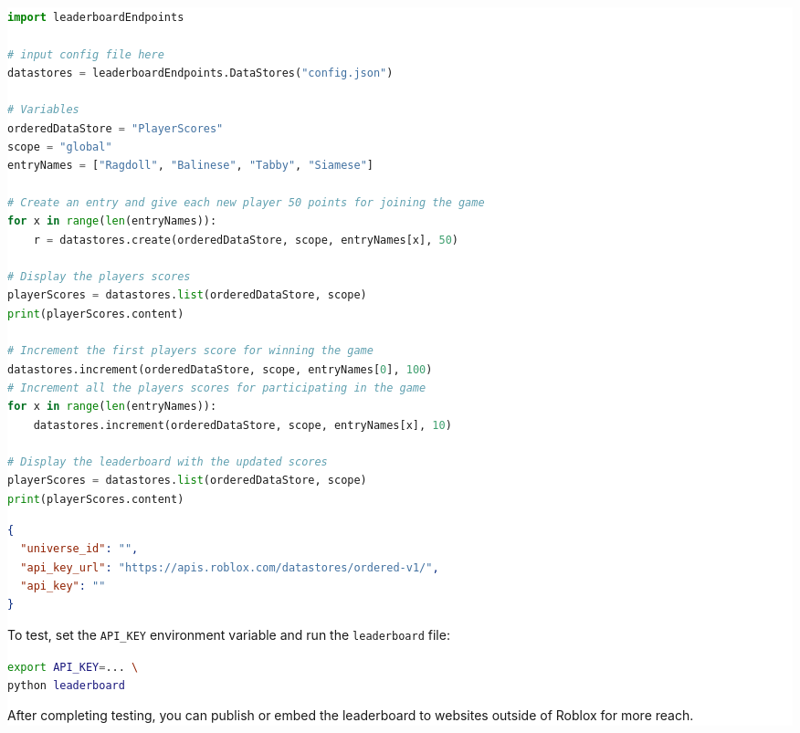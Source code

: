 ```python title='leaderboard.py'
import leaderboardEndpoints

# input config file here
datastores = leaderboardEndpoints.DataStores("config.json")

# Variables
orderedDataStore = "PlayerScores"
scope = "global"
entryNames = ["Ragdoll", "Balinese", "Tabby", "Siamese"]

# Create an entry and give each new player 50 points for joining the game
for x in range(len(entryNames)):
    r = datastores.create(orderedDataStore, scope, entryNames[x], 50)

# Display the players scores
playerScores = datastores.list(orderedDataStore, scope)
print(playerScores.content)

# Increment the first players score for winning the game
datastores.increment(orderedDataStore, scope, entryNames[0], 100)
# Increment all the players scores for participating in the game
for x in range(len(entryNames)):
    datastores.increment(orderedDataStore, scope, entryNames[x], 10)

# Display the leaderboard with the updated scores
playerScores = datastores.list(orderedDataStore, scope)
print(playerScores.content)
```

```json title='config'
{
  "universe_id": "",
  "api_key_url": "https://apis.roblox.com/datastores/ordered-v1/",
  "api_key": ""
}
```

To test, set the `API_KEY` environment variable and run the `leaderboard` file:

```bash
export API_KEY=... \
python leaderboard
```

After completing testing, you can publish or embed the leaderboard to websites outside of Roblox for more reach.

  </TabItem>
</Tabs>
